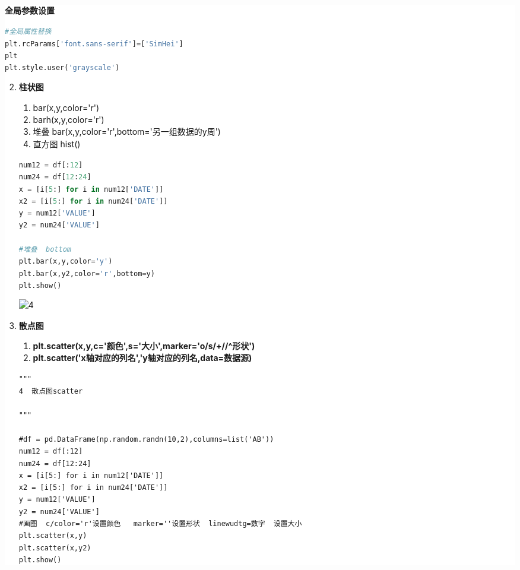 **全局参数设置**

~~~python
#全局属性替换
plt.rcParams['font.sans-serif']=['SimHei']  
plt
plt.style.user('grayscale')
~~~



2. **柱状图**

   1. bar(x,y,color='r')
   2. barh(x,y,color='r')
   3. 堆叠 bar(x,y,color='r',bottom='另一组数据的y周')
   4. 直方图  hist()

   ~~~python
   num12 = df[:12]
   num24 = df[12:24]
   x = [i[5:] for i in num12['DATE']]
   x2 = [i[5:] for i in num24['DATE']]
   y = num12['VALUE']
   y2 = num24['VALUE']
   
   #堆叠  bottom
   plt.bar(x,y,color='y')
   plt.bar(x,y2,color='r',bottom=y)
   plt.show()
   ~~~

   ![4](C:\Users\Administrator\Desktop\1804数据分析第二个月\img\4.png)

3. **散点图**

   1. **plt.scatter(x,y,c='颜色',s='大小',marker='o/s/+//^形状')**
   2. **plt.scatter('x轴对应的列名','y轴对应的列名,data=数据源)**

   ~~~pyhton 
   """
   4  散点图scatter
   
   """
   
   #df = pd.DataFrame(np.random.randn(10,2),columns=list('AB'))
   num12 = df[:12]
   num24 = df[12:24]
   x = [i[5:] for i in num12['DATE']]
   x2 = [i[5:] for i in num24['DATE']]
   y = num12['VALUE']
   y2 = num24['VALUE']
   #画图  c/color='r'设置颜色   marker=''设置形状  linewudtg=数字  设置大小
   plt.scatter(x,y)
   plt.scatter(x,y2)
   plt.show()
   ~~~
